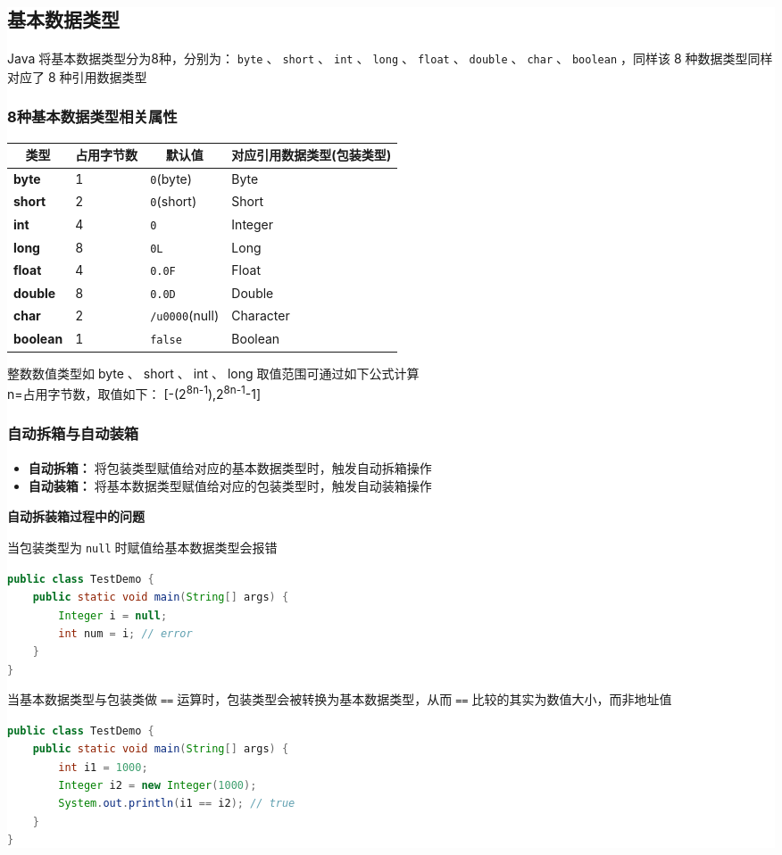 ## 基本数据类型

Java 将基本数据类型分为8种，分别为： `byte` 、 `short` 、 `int` 、 `long` 、 `float` 、 `double` 、 `char` 、 `boolean` ，同样该 8 种数据类型同样对应了 8 种引用数据类型

### 8种基本数据类型相关属性

| 类型          | 占用字节数 | 默认值            | 对应引用数据类型(包装类型) |
|-------------|-------|----------------|----------------|
| **byte**    | 1     | `0`(byte)      | Byte           |
| **short**   | 2     | `0`(short)     | Short          |
| **int**     | 4     | `0`            | Integer        |
| **long**    | 8     | `0L`           | Long           |
| **float**   | 4     | `0.0F`         | Float          |
| **double**  | 8     | `0.0D`         | Double         |
| **char**    | 2     | `/u0000`(null) | Character      |
| **boolean** | 1     | `false`        | Boolean        |

整数数值类型如 byte 、 short 、 int 、 long 取值范围可通过如下公式计算<br/>
n=占用字节数，取值如下： [-(2<sup>8n-1</sup>),2<sup>8n-1</sup>-1]

### 自动拆箱与自动装箱

- **自动拆箱：** 将包装类型赋值给对应的基本数据类型时，触发自动拆箱操作
- **自动装箱：** 将基本数据类型赋值给对应的包装类型时，触发自动装箱操作

**自动拆装箱过程中的问题**

当包装类型为 `null` 时赋值给基本数据类型会报错

```java
public class TestDemo {
    public static void main(String[] args) {
        Integer i = null;
        int num = i; // error
    }
}
```

当基本数据类型与包装类做 `==` 运算时，包装类型会被转换为基本数据类型，从而 `==` 比较的其实为数值大小，而非地址值

```java
public class TestDemo {
    public static void main(String[] args) {
        int i1 = 1000;
        Integer i2 = new Integer(1000);
        System.out.println(i1 == i2); // true
    }
}
```
